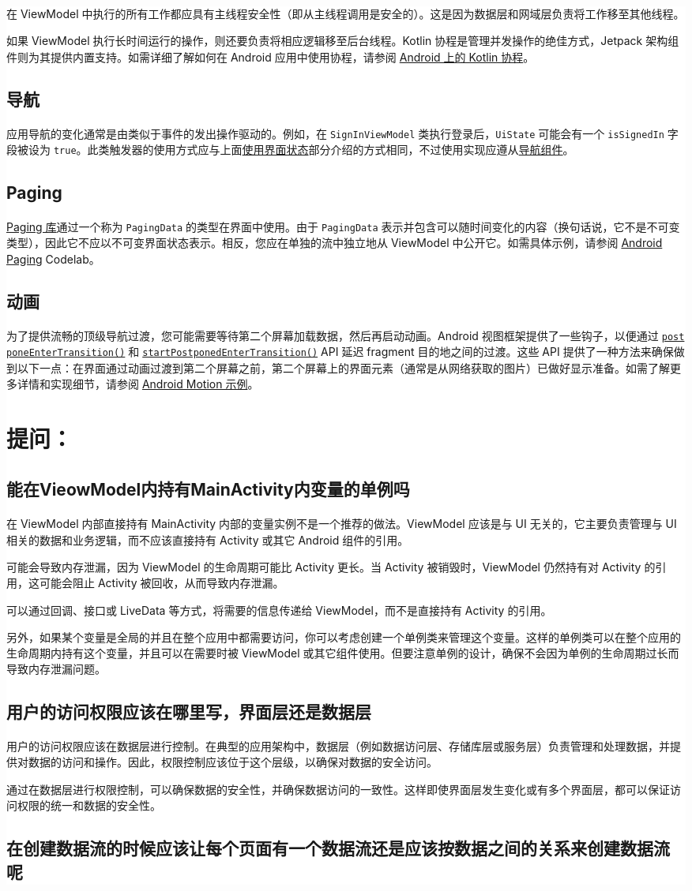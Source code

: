 在 ViewModel 中执行的所有工作都应具有主线程安全性（即从主线程调用是安全的）。这是因为数据层和网域层负责将工作移至其他线程。

如果 ViewModel 执行长时间运行的操作，则还要负责将相应逻辑移至后台线程。Kotlin 协程是管理并发操作的绝佳方式，Jetpack 架构组件则为其提供内置支持。如需详细了解如何在 Android 应用中使用协程，请参阅 [Android 上的 Kotlin 协程](https://developer.android.google.cn/kotlin/coroutines?hl=zh-cn)。

## 导航

应用导航的变化通常是由类似于事件的发出操作驱动的。例如，在 `SignInViewModel` 类执行登录后，`UiState` 可能会有一个 `isSignedIn` 字段被设为 `true`。此类触发器的使用方式应与上面[使用界面状态](https://developer.android.google.cn/jetpack/guide/ui-layer?hl=zh-cn#consume-ui-state)部分介绍的方式相同，不过使用实现应遵从[导航组件](https://developer.android.google.cn/guide/navigation?hl=zh-cn)。

## Paging

[Paging 库](https://developer.android.google.cn/topic/libraries/architecture/paging/v3-overview?hl=zh-cn)通过一个称为 `PagingData` 的类型在界面中使用。由于 `PagingData` 表示并包含可以随时间变化的内容（换句话说，它不是不可变类型），因此它不应以不可变界面状态表示。相反，您应在单独的流中独立地从 ViewModel 中公开它。如需具体示例，请参阅 [Android Paging](https://developer.android.google.cn/codelabs/android-paging?hl=zh-cn) Codelab。

## 动画

为了提供流畅的顶级导航过渡，您可能需要等待第二个屏幕加载数据，然后再启动动画。Android 视图框架提供了一些钩子，以便通过 [`postponeEnterTransition()`](https://developer.android.google.cn/reference/androidx/fragment/app/Fragment?hl=zh-cn#postponeEnterTransition()) 和 [`startPostponedEnterTransition()`](https://developer.android.google.cn/reference/androidx/fragment/app/Fragment?hl=zh-cn#startPostponedEnterTransition()) API 延迟 fragment 目的地之间的过渡。这些 API 提供了一种方法来确保做到以下一点：在界面通过动画过渡到第二个屏幕之前，第二个屏幕上的界面元素（通常是从网络获取的图片）已做好显示准备。如需了解更多详情和实现细节，请参阅 [Android Motion 示例](https://github.com/android/animation-samples/tree/main/Motion)。

# 提问：

## 能在VieowModel内持有MainActivity内变量的单例吗

在 ViewModel 内部直接持有 MainActivity 内部的变量实例不是一个推荐的做法。ViewModel 应该是与 UI 无关的，它主要负责管理与 UI 相关的数据和业务逻辑，而不应该直接持有 Activity 或其它 Android 组件的引用。

可能会导致内存泄漏，因为 ViewModel 的生命周期可能比 Activity 更长。当 Activity 被销毁时，ViewModel 仍然持有对 Activity 的引用，这可能会阻止 Activity 被回收，从而导致内存泄漏。

可以通过回调、接口或 LiveData 等方式，将需要的信息传递给 ViewModel，而不是直接持有 Activity 的引用。

另外，如果某个变量是全局的并且在整个应用中都需要访问，你可以考虑创建一个单例类来管理这个变量。这样的单例类可以在整个应用的生命周期内持有这个变量，并且可以在需要时被 ViewModel 或其它组件使用。但要注意单例的设计，确保不会因为单例的生命周期过长而导致内存泄漏问题。

## 用户的访问权限应该在哪里写，界面层还是数据层

用户的访问权限应该在数据层进行控制。在典型的应用架构中，数据层（例如数据访问层、存储库层或服务层）负责管理和处理数据，并提供对数据的访问和操作。因此，权限控制应该位于这个层级，以确保对数据的安全访问。

通过在数据层进行权限控制，可以确保数据的安全性，并确保数据访问的一致性。这样即使界面层发生变化或有多个界面层，都可以保证访问权限的统一和数据的安全性。

## 在创建数据流的时候应该让每个页面有一个数据流还是应该按数据之间的关系来创建数据流呢

